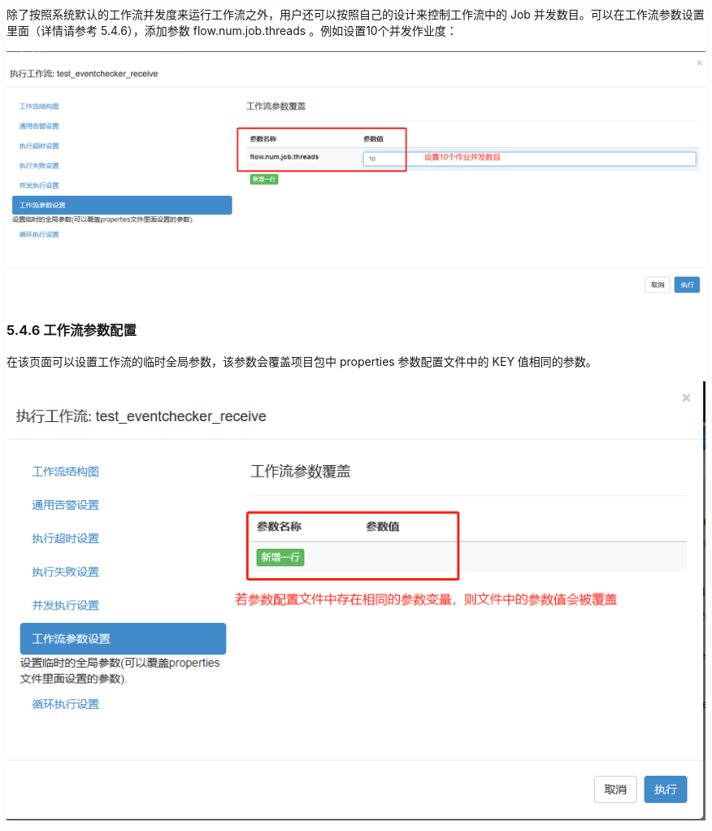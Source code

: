 除了按照系统默认的工作流并发度来运行工作流之外，用户还可以按照自己的设计来控制工作流中的 Job 并发数目。可以在工作流参数设置里面（详情请参考 5.4.6），添加参数 flow.num.job.threads 。例如设置10个并发作业度：

 ![](../docs/assets/manual/img/schedulis_57.png)

### 5.4.6 工作流参数配置

在该页面可以设置工作流的临时全局参数，该参数会覆盖项目包中 properties 参数配置文件中的 KEY 值相同的参数。

![](../docs/assets/manual/img/schedulis_58.png)

